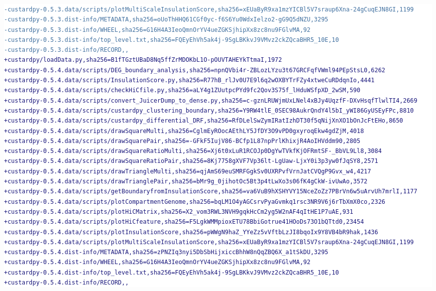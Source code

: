 ```diff
-custardpy-0.5.3.data/scripts/plotMultiScaleInsulationScore,sha256=xEUaByR9xa1mzYICBl5V7sraup6Xna-24gCuqEJN8GI,1199
-custardpy-0.5.3.dist-info/METADATA,sha256=oUoThHHQ61CGf0yc-f6S6Yu0WdxIelzo2-gG9Q5dNZU,3295
-custardpy-0.5.3.dist-info/WHEEL,sha256=G16H4A3IeoQmnOrYV4ueZGKSjhipXx8zc8nu9FGlvMA,92
-custardpy-0.5.3.dist-info/top_level.txt,sha256=FQEyEhVh5ak4j-9SgLBKkvJ9VMvz2ckZQcaBHR5_10E,10
-custardpy-0.5.3.dist-info/RECORD,,
+custardpy/loadData.py,sha256=B1fTGztUBaD8Nq5ffZrMDOKbL1O-pOUVTAHEYkTtmaI,1972
+custardpy-0.5.4.data/scripts/DEG_boundary_analysis,sha256=npnQVbi4r-ZBLozLYzu3t67GRCFqfVWml94PEpStsL0,6262
+custardpy-0.5.4.data/scripts/InsulationScore.py,sha256=R77hB_rlJv0U7E9l6q2wOXBYTrFZy4xtweCuRDdqnIo,4441
+custardpy-0.5.4.data/scripts/checkHiCfile.py,sha256=aLY4g1ZUutpcPYd9fc2Qov3S75f_lHduWSfpXD_2wSM,590
+custardpy-0.5.4.data/scripts/convert_JuicerDump_to_dense.py,sha256=c-gznLRUWjmUxLNel4xBJy4UqzfF-DXvHsqfTlwlTI4,2669
+custardpy-0.5.4.data/scripts/custardpy_clustering_boundary,sha256=Y9RW4tlE_0SEC98AukrQndY4l5bI_yWI86GyUSEyFPc,8810
+custardpy-0.5.4.data/scripts/custardpy_differential_DRF,sha256=RfDLelSwZymIRatIzhDT30f5qNijXnXO1bOnJcFtEHo,8650
+custardpy-0.5.4.data/scripts/drawSquareMulti,sha256=CglmEyROocAEthLY5JfDY3O9vPD0gxyroqEkw4gdZjM,4018
+custardpy-0.5.4.data/scripts/drawSquarePair,sha256=-GFkF5IujV86-BCfp1L87npPrlKhixjR4AoIHVddm90,2805
+custardpy-0.5.4.data/scripts/drawSquareRatioMulti,sha256=Xj6t0xLuR1RCOJp0DgYwTVkfKjOFRmtSF-_BbVL9Ll8,3084
+custardpy-0.5.4.data/scripts/drawSquareRatioPair,sha256=8Kj7758gXVF7Vp36lt-LgUaw-LjxY0i3p3yw0fJqSY8,2571
+custardpy-0.5.4.data/scripts/drawTriangleMulti,sha256=qjAmS69euSMRFGgkSv0UXRPvfVrnJatCVQgP9Gvx_w4,4217
+custardpy-0.5.4.data/scripts/drawTrianglePair,sha256=bMr9g_0jihotOc5Bt3p4tLwXo3s06fK4gCkW-ivUwAo,3572
+custardpy-0.5.4.data/scripts/getBoundaryfromInsulationScore,sha256=va6VuB9hXSHYVY15NceZoZz7PBrVn6w5uArvUh7mrlI,1177
+custardpy-0.5.4.data/scripts/plotCompartmentGenome,sha256=bqLM1O4yAGCsrvPyaGvmkq1rsc3NR9V6j6rTbXmX0co,2326
+custardpy-0.5.4.data/scripts/plotHiCMatrix,sha256=X2_vom3RWL3NVH9gqkHcCm2yg5W2nAF4qItHE1P7uAE,931
+custardpy-0.5.4.data/scripts/plotHiCfeature,sha256=F5LgkWMMpioxETU78BbiGotrue41HOoDs73O1bQTtd0,23454
+custardpy-0.5.4.data/scripts/plotInsulationScore,sha256=pWWgN9haZ_YYeZz5vVftbLzJI8bqoIx9Y8VB4bR9hak,1436
+custardpy-0.5.4.data/scripts/plotMultiScaleInsulationScore,sha256=xEUaByR9xa1mzYICBl5V7sraup6Xna-24gCuqEJN8GI,1199
+custardpy-0.5.4.dist-info/METADATA,sha256=zPNZIq3nyi5DbSbHijxiccBhhW8nQqZBQ6X_a1tSkDU,3295
+custardpy-0.5.4.dist-info/WHEEL,sha256=G16H4A3IeoQmnOrYV4ueZGKSjhipXx8zc8nu9FGlvMA,92
+custardpy-0.5.4.dist-info/top_level.txt,sha256=FQEyEhVh5ak4j-9SgLBKkvJ9VMvz2ckZQcaBHR5_10E,10
+custardpy-0.5.4.dist-info/RECORD,,
```

